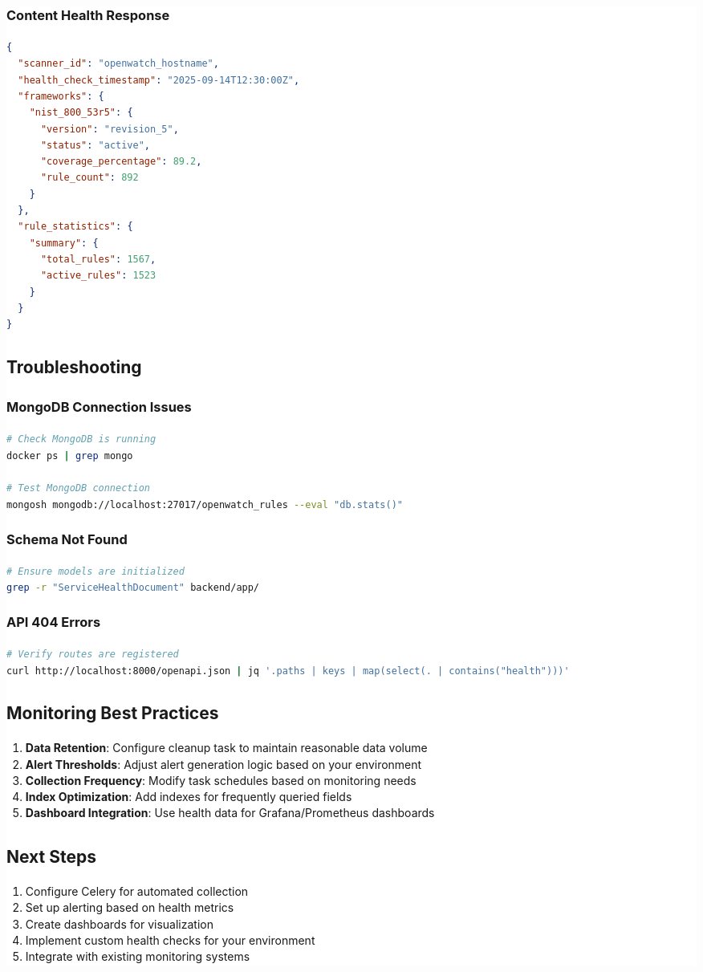 ### Content Health Response
```json
{
  "scanner_id": "openwatch_hostname",
  "health_check_timestamp": "2025-09-14T12:30:00Z",
  "frameworks": {
    "nist_800_53r5": {
      "version": "revision_5",
      "status": "active",
      "coverage_percentage": 89.2,
      "rule_count": 892
    }
  },
  "rule_statistics": {
    "summary": {
      "total_rules": 1567,
      "active_rules": 1523
    }
  }
}
```

## Troubleshooting

### MongoDB Connection Issues
```bash
# Check MongoDB is running
docker ps | grep mongo

# Test MongoDB connection
mongosh mongodb://localhost:27017/openwatch_rules --eval "db.stats()"
```

### Schema Not Found
```bash
# Ensure models are initialized
grep -r "ServiceHealthDocument" backend/app/
```

### API 404 Errors
```bash
# Verify routes are registered
curl http://localhost:8000/openapi.json | jq '.paths | keys | map(select(. | contains("health")))'
```

## Monitoring Best Practices

1. **Data Retention**: Configure cleanup task to maintain reasonable data volume
2. **Alert Thresholds**: Adjust alert generation logic based on your environment
3. **Collection Frequency**: Modify task schedules based on monitoring needs
4. **Index Optimization**: Add indexes for frequently queried fields
5. **Dashboard Integration**: Use health data for Grafana/Prometheus dashboards

## Next Steps

1. Configure Celery for automated collection
2. Set up alerting based on health metrics
3. Create dashboards for visualization
4. Implement custom health checks for your environment
5. Integrate with existing monitoring systems